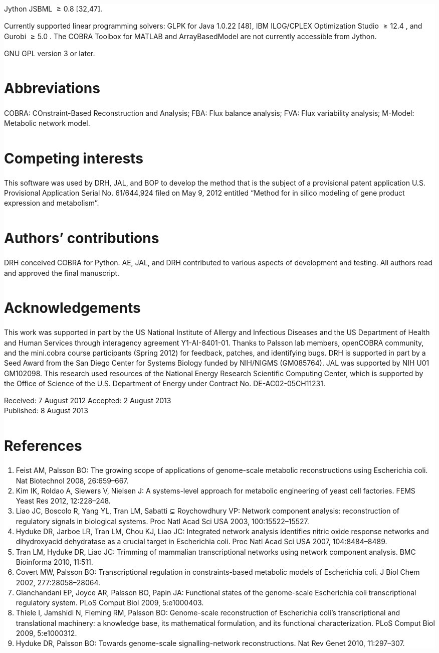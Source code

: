 Jython JSBML $\geq 0 . 8$ [32,47].

Currently supported linear programming solvers: GLPK for Java 1.0.22 [48], IBM ILOG/CPLEX Optimization Studio $\geq 1 2 . 4$ , and Gurobi $\ge 5 . 0$ . The COBRA Toolbox for MATLAB and ArrayBasedModel are not currently accessible from Jython.

GNU GPL version 3 or later.

# Abbreviations

COBRA: COnstraint-Based Reconstruction and Analysis; FBA: Flux balance analysis; FVA: Flux variability analysis; M-Model: Metabolic network model.

# Competing interests

This software was used by DRH, JAL, and BOP to develop the method that is the subject of a provisional patent application U.S. Provisional Application Serial No. 61/644,924 filed on May 9, 2012 entitled “Method for in silico modeling of gene product expression and metabolism”.

# Authors’ contributions

DRH conceived COBRA for Python. AE, JAL, and DRH contributed to various aspects of development and testing. All authors read and approved the final manuscript.

# Acknowledgements

This work was supported in part by the US National Institute of Allergy and Infectious Diseases and the US Department of Health and Human Services through interagency agreement Y1-AI-8401-01. Thanks to Palsson lab members, openCOBRA community, and the mini.cobra course participants (Spring 2012) for feedback, patches, and identifying bugs. DRH is supported in part by a Seed Award from the San Diego Center for Systems Biology funded by NIH/NIGMS (GM085764). JAL was supported by NIH U01 GM102098. This research used resources of the National Energy Research Scientific Computing Center, which is supported by the Office of Science of the U.S. Department of Energy under Contract No. DE-AC02-05CH11231.

Received: 7 August 2012 Accepted: 2 August 2013   
Published: 8 August 2013

# References

1. Feist AM, Palsson BO: The growing scope of applications of genome-scale metabolic reconstructions using Escherichia coli. Nat Biotechnol 2008, 26:659–667.   
2. Kim IK, Roldao A, Siewers V, Nielsen J: A systems-level approach for metabolic engineering of yeast cell factories. FEMS Yeast Res 2012, 12:228–248.   
3. Liao JC, Boscolo R, Yang YL, Tran LM, Sabatti $\subsetneq$ Roychowdhury VP: Network component analysis: reconstruction of regulatory signals in biological systems. Proc Natl Acad Sci USA 2003, 100:15522–15527.   
4. Hyduke DR, Jarboe LR, Tran LM, Chou KJ, Liao JC: Integrated network analysis identifies nitric oxide response networks and dihydroxyacid dehydratase as a crucial target in Escherichia coli. Proc Natl Acad Sci USA 2007, 104:8484–8489.   
5. Tran LM, Hyduke DR, Liao JC: Trimming of mammalian transcriptional networks using network component analysis. BMC Bioinforma 2010, 11:511.   
6. Covert MW, Palsson BO: Transcriptional regulation in constraints-based metabolic models of Escherichia coli. J Biol Chem 2002, 277:28058–28064.   
7. Gianchandani EP, Joyce AR, Palsson BO, Papin JA: Functional states of the genome-scale Escherichia coli transcriptional regulatory system. PLoS Comput Biol 2009, 5:e1000403.   
8. Thiele I, Jamshidi N, Fleming RM, Palsson BO: Genome-scale reconstruction of Escherichia coli’s transcriptional and translational machinery: a knowledge base, its mathematical formulation, and its functional characterization. PLoS Comput Biol 2009, 5:e1000312.   
9. Hyduke DR, Palsson BO: Towards genome-scale signalling-network reconstructions. Nat Rev Genet 2010, 11:297–307.   